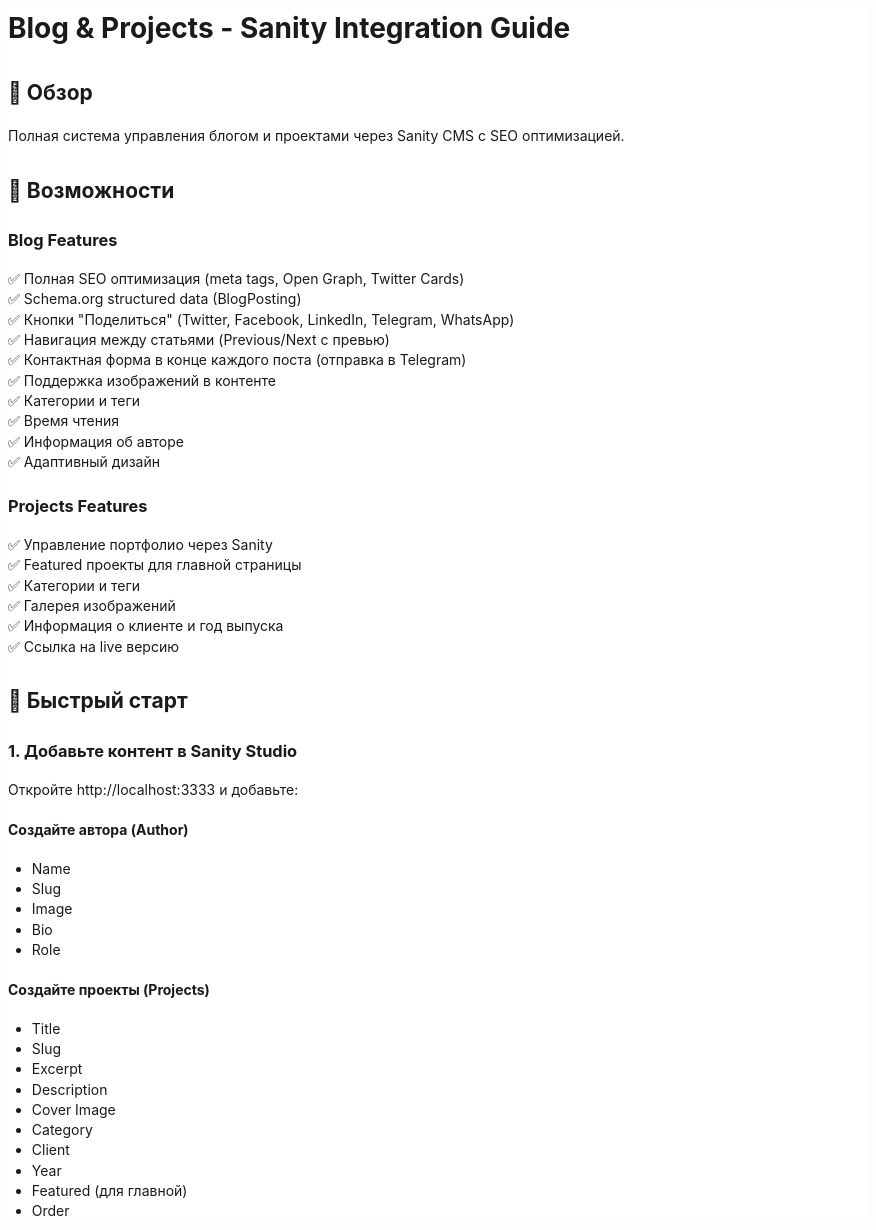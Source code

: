 # Blog & Projects - Sanity Integration Guide

## 📝 Обзор

Полная система управления блогом и проектами через Sanity CMS с SEO оптимизацией.

## 🎯 Возможности

### Blog Features
✅ Полная SEO оптимизация (meta tags, Open Graph, Twitter Cards)  
✅ Schema.org structured data (BlogPosting)  
✅ Кнопки "Поделиться" (Twitter, Facebook, LinkedIn, Telegram, WhatsApp)  
✅ Навигация между статьями (Previous/Next с превью)  
✅ Контактная форма в конце каждого поста (отправка в Telegram)  
✅ Поддержка изображений в контенте  
✅ Категории и теги  
✅ Время чтения  
✅ Информация об авторе  
✅ Адаптивный дизайн

### Projects Features
✅ Управление портфолио через Sanity  
✅ Featured проекты для главной страницы  
✅ Категории и теги  
✅ Галерея изображений  
✅ Информация о клиенте и год выпуска  
✅ Ссылка на live версию

## 🚀 Быстрый старт

### 1. Добавьте контент в Sanity Studio

Откройте http://localhost:3333 и добавьте:

#### Создайте автора (Author)
- Name
- Slug
- Image
- Bio
- Role

#### Создайте проекты (Projects)
- Title
- Slug
- Excerpt
- Description
- Cover Image
- Category
- Client
- Year
- Featured (для главной)
- Order
